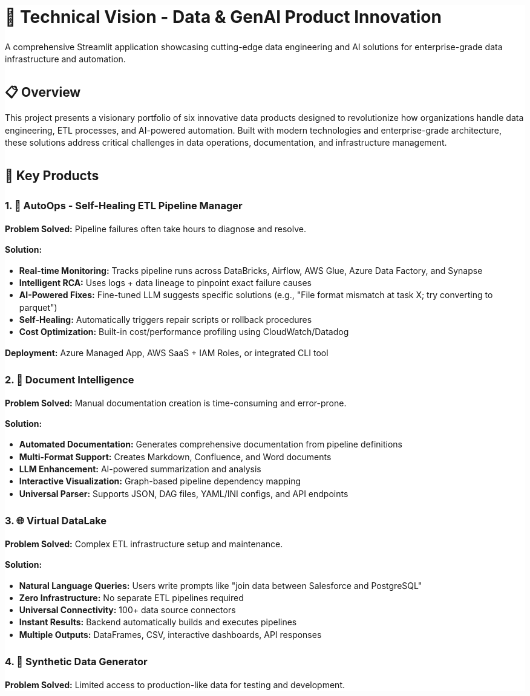# 🚀 Technical Vision - Data & GenAI Product Innovation

A comprehensive Streamlit application showcasing cutting-edge data engineering and AI solutions for enterprise-grade data infrastructure and automation.

## 📋 Overview

This project presents a visionary portfolio of six innovative data products designed to revolutionize how organizations handle data engineering, ETL processes, and AI-powered automation. Built with modern technologies and enterprise-grade architecture, these solutions address critical challenges in data operations, documentation, and infrastructure management.

## 🎯 Key Products

### 1. 🤖 AutoOps - Self-Healing ETL Pipeline Manager
**Problem Solved:** Pipeline failures often take hours to diagnose and resolve.

**Solution:**
- **Real-time Monitoring:** Tracks pipeline runs across DataBricks, Airflow, AWS Glue, Azure Data Factory, and Synapse
- **Intelligent RCA:** Uses logs + data lineage to pinpoint exact failure causes
- **AI-Powered Fixes:** Fine-tuned LLM suggests specific solutions (e.g., "File format mismatch at task X; try converting to parquet")
- **Self-Healing:** Automatically triggers repair scripts or rollback procedures
- **Cost Optimization:** Built-in cost/performance profiling using CloudWatch/Datadog

**Deployment:** Azure Managed App, AWS SaaS + IAM Roles, or integrated CLI tool

### 2. 📄 Document Intelligence
**Problem Solved:** Manual documentation creation is time-consuming and error-prone.

**Solution:**
- **Automated Documentation:** Generates comprehensive documentation from pipeline definitions
- **Multi-Format Support:** Creates Markdown, Confluence, and Word documents
- **LLM Enhancement:** AI-powered summarization and analysis
- **Interactive Visualization:** Graph-based pipeline dependency mapping
- **Universal Parser:** Supports JSON, DAG files, YAML/INI configs, and API endpoints

### 3. 🌐 Virtual DataLake
**Problem Solved:** Complex ETL infrastructure setup and maintenance.

**Solution:**
- **Natural Language Queries:** Users write prompts like "join data between Salesforce and PostgreSQL"
- **Zero Infrastructure:** No separate ETL pipelines required
- **Universal Connectivity:** 100+ data source connectors
- **Instant Results:** Backend automatically builds and executes pipelines
- **Multiple Outputs:** DataFrames, CSV, interactive dashboards, API responses

### 4. 🧪 Synthetic Data Generator
**Problem Solved:** Limited access to production-like data for testing and development.
